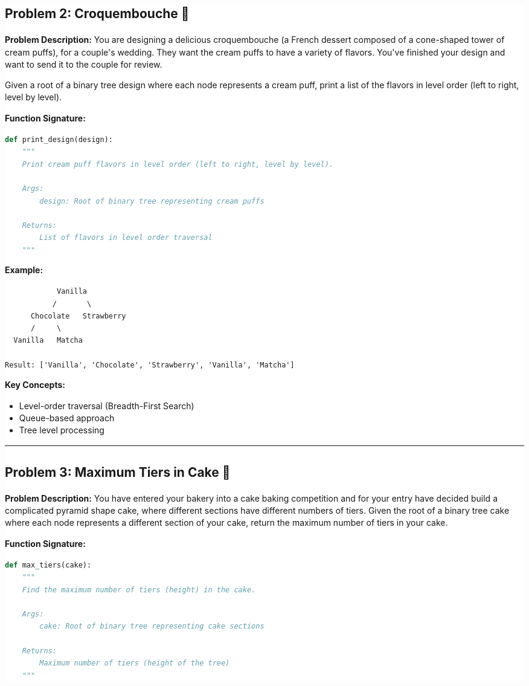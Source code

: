 
## Problem 2: Croquembouche 🍰

**Problem Description:**
You are designing a delicious croquembouche (a French dessert composed of a cone-shaped tower of cream puffs), for a couple's wedding. They want the cream puffs to have a variety of flavors. You've finished your design and want to send it to the couple for review.

Given a root of a binary tree design where each node represents a cream puff, print a list of the flavors in level order (left to right, level by level).

**Function Signature:**
```python
def print_design(design):
    """
    Print cream puff flavors in level order (left to right, level by level).
    
    Args:
        design: Root of binary tree representing cream puffs
        
    Returns:
        List of flavors in level order traversal
    """
```

**Example:**
```
            Vanilla
           /       \
      Chocolate   Strawberry
      /     \
  Vanilla   Matcha  

Result: ['Vanilla', 'Chocolate', 'Strawberry', 'Vanilla', 'Matcha']
```

**Key Concepts:**
- Level-order traversal (Breadth-First Search)
- Queue-based approach
- Tree level processing

---

## Problem 3: Maximum Tiers in Cake 🎂

**Problem Description:**
You have entered your bakery into a cake baking competition and for your entry have decided build a complicated pyramid shape cake, where different sections have different numbers of tiers. Given the root of a binary tree cake where each node represents a different section of your cake, return the maximum number of tiers in your cake.

**Function Signature:**
```python
def max_tiers(cake):
    """
    Find the maximum number of tiers (height) in the cake.
    
    Args:
        cake: Root of binary tree representing cake sections
        
    Returns:
        Maximum number of tiers (height of the tree)
    """
```
